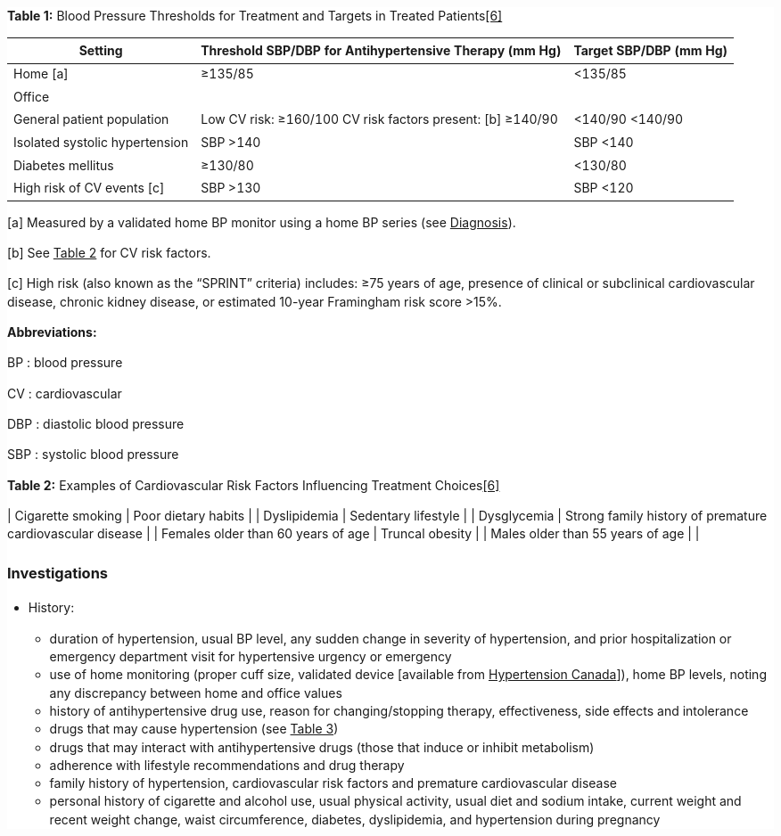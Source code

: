 **Table 1:** Blood Pressure Thresholds for Treatment and Targets in Treated Patients​[[6]](#c0021n00045)

| Setting | Threshold SBP/DBP for Antihypertensive Therapy (mm Hg) | Target SBP/DBP (mm Hg) |
| --- | --- | --- |
| Home​ [a] | ≥135/85 | <135/85 |
| Office |  |  |
| General patient population | Low CV risk: ≥160/100 CV risk factors present:​ [b] ≥140/90 | <140/90 <140/90 |
| Isolated systolic hypertension | SBP >140 | SBP <140 |
| Diabetes mellitus | ≥130/80 | <130/80 |
| High risk of CV events​ [c] | SBP >130 | SBP <120 |

[a] Measured by a validated home BP monitor using a home BP series (see [Diagnosis](#Diagnosis-E5369E21)).

[b] See [Table 2](#table-11325-82B34235) for CV risk factors.

[c] High risk (also known as the “SPRINT” criteria) includes: ≥75 years of age, presence of clinical or subclinical cardiovascular disease, chronic kidney disease, or estimated 10-year Framingham risk score >15%.

**Abbreviations:**

BP
:   blood pressure

CV
:   cardiovascular

DBP
:   diastolic blood pressure

SBP
:   systolic blood pressure

**Table 2:** Examples of Cardiovascular Risk Factors Influencing Treatment Choices​[[6]](#c0021n00045)

| Cigarette smoking | Poor dietary habits |
| Dyslipidemia | Sedentary lifestyle |
| Dysglycemia | Strong family history of premature cardiovascular disease |
| Females older than 60 years of age | Truncal obesity |
| Males older than 55 years of age |  |

### Investigations

- History:

  - duration of hypertension, usual BP level, any sudden change in severity of hypertension, and prior hospitalization or emergency department visit for hypertensive urgency or emergency
  - use of home monitoring (proper cuff size, validated device [available from [Hypertension Canada](https://hypertension.ca/healthcare-professionals/recommended-devices)]), home BP levels, noting any discrepancy between home and office values
  - history of antihypertensive drug use, reason for changing/stopping therapy, effectiveness, side effects and intolerance
  - drugs that may cause hypertension (see [Table 3](#c0021n00362))
  - drugs that may interact with antihypertensive drugs (those that induce or inhibit metabolism)
  - adherence with lifestyle recommendations and drug therapy
  - family history of hypertension, cardiovascular risk factors and premature cardiovascular disease
  - personal history of cigarette and alcohol use, usual physical activity, usual diet and sodium intake, current weight and recent weight change, waist circumference, diabetes, dyslipidemia, and hypertension during pregnancy